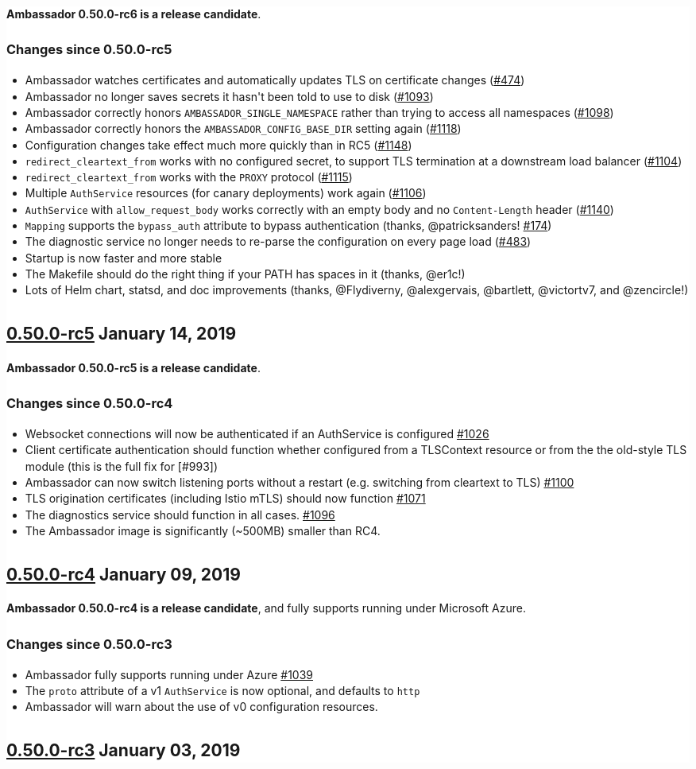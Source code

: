 **Ambassador 0.50.0-rc6 is a release candidate**.

### Changes since 0.50.0-rc5

- Ambassador watches certificates and automatically updates TLS on certificate changes ([#474])
- Ambassador no longer saves secrets it hasn't been told to use to disk ([#1093])
- Ambassador correctly honors `AMBASSADOR_SINGLE_NAMESPACE` rather than trying to access all namespaces ([#1098])
- Ambassador correctly honors the `AMBASSADOR_CONFIG_BASE_DIR` setting again ([#1118])
- Configuration changes take effect much more quickly than in RC5 ([#1148])
- `redirect_cleartext_from` works with no configured secret, to support TLS termination at a downstream load balancer ([#1104])
- `redirect_cleartext_from` works with the `PROXY` protocol ([#1115])
- Multiple `AuthService` resources (for canary deployments) work again ([#1106])
- `AuthService` with `allow_request_body` works correctly with an empty body and no `Content-Length` header ([#1140])
- `Mapping` supports the `bypass_auth` attribute to bypass authentication (thanks, @patricksanders! [#174])
- The diagnostic service no longer needs to re-parse the configuration on every page load ([#483])
- Startup is now faster and more stable
- The Makefile should do the right thing if your PATH has spaces in it (thanks, @er1c!)
- Lots of Helm chart, statsd, and doc improvements (thanks, @Flydiverny, @alexgervais, @bartlett, @victortv7, and @zencircle!)

[#174]: https://github.com/datawire/ambassador/issues/174
[#474]: https://github.com/datawire/ambassador/issues/474
[#483]: https://github.com/datawire/ambassador/issues/483
[#1093]: https://github.com/datawire/ambassador/issues/1093
[#1098]: https://github.com/datawire/ambassador/issues/1098
[#1104]: https://github.com/datawire/ambassador/issues/1104
[#1106]: https://github.com/datawire/ambassador/issues/1106
[#1115]: https://github.com/datawire/ambassador/issues/1115
[#1118]: https://github.com/datawire/ambassador/issues/1118
[#1140]: https://github.com/datawire/ambassador/issues/1140
[#1148]: https://github.com/datawire/ambassador/issues/1148

## [0.50.0-rc5] January 14, 2019
[0.50.0-rc5]: https://github.com/datawire/ambassador/compare/0.50.0-rc4...0.50.0-rc5

**Ambassador 0.50.0-rc5 is a release candidate**.

### Changes since 0.50.0-rc4

- Websocket connections will now be authenticated if an AuthService is configured [#1026]
- Client certificate authentication should function whether configured from a TLSContext resource or from the the old-style TLS module (this is the full fix for [#993])
- Ambassador can now switch listening ports without a restart (e.g. switching from cleartext to TLS) [#1100]
- TLS origination certificates (including Istio mTLS) should now function [#1071]
- The diagnostics service should function in all cases. [#1096]
- The Ambassador image is significantly (~500MB) smaller than RC4.

[#933]: https://github.com/datawire/ambassador/issues/993
[#1026]: https://github.com/datawire/ambassador/issues/1026
[#1071]: https://github.com/datawire/ambassador/issues/1071
[#1096]: https://github.com/datawire/ambassador/issues/1096
[#1100]: https://github.com/datawire/ambassador/issues/1100

## [0.50.0-rc4] January 09, 2019
[0.50.0-rc4]: https://github.com/datawire/ambassador/compare/0.50.0-rc3...0.50.0-rc4

**Ambassador 0.50.0-rc4 is a release candidate**, and fully supports running under Microsoft Azure.

### Changes since 0.50.0-rc3

- Ambassador fully supports running under Azure [#1039]
- The `proto` attribute of a v1 `AuthService` is now optional, and defaults to `http`
- Ambassador will warn about the use of v0 configuration resources.

[#1039]: https://github.com/datawire/ambassador/issues/1039

## [0.50.0-rc3] January 03, 2019
[0.50.0-rc3]: https://github.com/datawire/ambassador/compare/0.50.0-rc2...0.50.0-rc3


[1.13.0-rc.0]: https://github.com/datawire/ambassador/compare/v1.12.3...v1.13.0-rc.0
[#3074]: https://github.com/datawire/ambassador/issues/3074
[#3182]: https://github.com/datawire/ambassador/issues/3182
[#3224]: https://github.com/datawire/ambassador/issues/3224
[#3317]: https://github.com/datawire/ambassador/issues/3317
[#3324]: https://github.com/datawire/ambassador/issues/3324
[#3341]: https://github.com/datawire/ambassador/issues/3341
[1.12.3]: https://github.com/datawire/ambassador/compare/v1.12.2...v1.12.3
[1.12.2]: https://github.com/datawire/ambassador/compare/v1.12.1...v1.12.2
[1.12.1]: https://github.com/datawire/ambassador/compare/v1.12.0...v1.12.1
[1.12.0]: https://github.com/datawire/ambassador/compare/v1.11.2...v1.12.0
[#3229]: https://github.com/datawire/ambassador/issues/3229
[#3233]: https://github.com/datawire/ambassador/issues/3233
[1.11.2]: https://github.com/datawire/ambassador/compare/v1.11.1...v1.11.2
[#3212]: https://github.com/datawire/ambassador/issues/3212
[1.11.1]: https://github.com/datawire/ambassador/compare/v1.11.0...v1.11.1
[1.11.0]: https://github.com/datawire/ambassador/compare/v1.10.0...v1.11.0
[#3005]: https://github.com/datawire/ambassador/issues/3005
[#3137]: https://github.com/datawire/ambassador/issues/3137
[#3142]: https://github.com/datawire/ambassador/issues/3142
[1.10.0]: https://github.com/datawire/ambassador/compare/v1.9.1...v1.10.0
[1.9.1]: https://github.com/datawire/ambassador/compare/v1.9.0...v1.9.1
[1.9.0]: https://github.com/datawire/ambassador/compare/v1.8.1...v1.9.0
[1.8.1]: https://github.com/datawire/ambassador/compare/v1.8.0...v1.8.1
[1.8.0]: https://github.com/datawire/ambassador/compare/v1.7.4...v1.8.0
[1.7.4]: https://github.com/datawire/ambassador/compare/v1.7.3...v1.7.4
[1.7.3]: https://github.com/datawire/ambassador/compare/v1.7.2...v1.7.3
[1.7.2]: https://github.com/datawire/ambassador/compare/v1.7.1...v1.7.2
[1.7.1]: https://github.com/datawire/ambassador/compare/v1.7.0...v1.7.1
[1.7.0]: https://github.com/datawire/ambassador/compare/v1.6.2...v1.7.0
[1.6.2]: https://github.com/datawire/ambassador/compare/v1.6.1...v1.6.2
[1.6.1]: https://github.com/datawire/ambassador/compare/v1.6.0...v1.6.1
[1.6.0]: https://github.com/datawire/ambassador/compare/v1.5.5...v1.6.0
[1.5.5]: https://github.com/datawire/ambassador/compare/v1.5.4...v1.5.5
[1.5.4]: https://github.com/datawire/ambassador/compare/v1.5.3...v1.5.4
[1.5.3]: https://github.com/datawire/ambassador/compare/v1.5.2...v1.5.3
[1.5.2]: https://github.com/datawire/ambassador/compare/v1.5.1...v1.5.2
[1.5.1]: https://github.com/datawire/ambassador/compare/v1.5.0...v1.5.1
[1.5.0]: https://github.com/datawire/ambassador/compare/v1.4.3...v1.5.0
[1.4.3]: https://github.com/datawire/ambassador/compare/v1.4.2...v1.4.3
[1.4.2]: https://github.com/datawire/ambassador/compare/v1.4.1...v1.4.2
[1.4.1]: https://github.com/datawire/ambassador/compare/v1.4.0...v1.4.1
[1.4.0]: https://github.com/datawire/ambassador/compare/v1.3.2...v1.4.0
[1.3.2]: https://github.com/datawire/ambassador/compare/v1.3.1...v1.3.2
[1.3.1]: https://github.com/datawire/ambassador/compare/v1.3.0...v1.3.1
[1.3.0]: https://github.com/datawire/ambassador/compare/v1.2.2...v1.3.0
[1.2.2]: https://github.com/datawire/ambassador/compare/v1.2.1...v1.2.2
[1.2.1]: https://github.com/datawire/ambassador/compare/v1.2.0...v1.2.1
[#2348]: https://github.com/datawire/ambassador/issues/2348
[1.2.0]: https://github.com/datawire/ambassador/compare/v1.1.1...v1.2.0
[#1475]: https://github.com/datawire/ambassador/issues/1475
[#1255]: https://github.com/datawire/ambassador/issues/1255
[#2155]: https://github.com/datawire/ambassador/issues/2155
[#2293]: https://github.com/datawire/ambassador/issues/2293
[1.1.1]: https://github.com/datawire/ambassador/compare/v1.1.0...v1.1.1
[#2202]: https://github.com/datawire/ambassador/issues/2202
[#2279]: https://github.com/datawire/ambassador/pull/2279
[1.1.0]: https://github.com/datawire/ambassador/compare/v1.0.0...v1.1.0
[#2198]: https://github.com/datawire/ambassador/issues/2198
[#2226]: https://github.com/datawire/ambassador/issues/2226
[#2227]: https://github.com/datawire/ambassador/issues/2227
[1.0.0]: https://github.com/datawire/ambassador/compare/v0.86.1...v1.0.0
[1.0.0-rc6]: https://github.com/datawire/ambassador/compare/v1.0.0-rc4...v1.0.0-rc6
[1.0.0-rc4]: https://github.com/datawire/ambassador/compare/v1.0.0-rc1...v1.0.0-rc4
[1.0.0-rc1]: https://github.com/datawire/ambassador/compare/v1.0.0-rc0...v1.0.0-rc1
[1.0.0-rc0]: https://github.com/datawire/ambassador/compare/v1.0.0-ea13...v1.0.0-rc0
[1.0.0-ea13]: https://github.com/datawire/ambassador/compare/v1.0.0-ea12...v1.0.0-ea13
[1.0.0-ea12]: https://github.com/datawire/ambassador/compare/v1.0.0-ea9...v1.0.0-ea12
[1.0.0-ea9]: https://github.com/datawire/ambassador/compare/v1.0.0-ea7...v1.0.0-ea9
[1.0.0-ea7]: https://github.com/datawire/ambassador/compare/v1.0.0-ea6...v1.0.0-ea7
[1.0.0-ea6]: https://github.com/datawire/ambassador/compare/v1.0.0-ea5...v1.0.0-ea6
[1.0.0-ea5]: https://github.com/datawire/ambassador/compare/v1.0.0-ea3...v1.0.0-ea5
[1.0.0-ea3]: https://github.com/datawire/ambassador/compare/v1.0.0-ea1...v1.0.0-ea3
[1.0.0-ea1]: https://github.com/datawire/ambassador/compare/v0.85.0...v1.0.0-ea1
[0.86.1]: https://github.com/datawire/ambassador/compare/v0.84.1...v0.86.1
[0.85.0]: https://github.com/datawire/ambassador/compare/v0.84.1...v0.85.0
[0.84.1]: https://github.com/datawire/ambassador/compare/v0.84.0...v0.84.1
[0.84.0]: https://github.com/datawire/ambassador/compare/v0.83.0...v0.84.0
[0.83.0]: https://github.com/datawire/ambassador/compare/v0.82.0...v0.83.0
[0.82.0]: https://github.com/datawire/ambassador/compare/v0.81.0...v0.82.0
[0.81.0]: https://github.com/datawire/ambassador/compare/v0.80.0...v0.81.0
[0.80.0]: https://github.com/datawire/ambassador/compare/v0.78.0...v0.80.0
[0.78.0]: https://github.com/datawire/ambassador/compare/v0.77.0...v0.78.0
[0.77.0]: https://github.com/datawire/ambassador/compare/v0.76.0...v0.77.0
[0.76.0]: https://github.com/datawire/ambassador/compare/v0.75.0...v0.76.0
[#1767]: https://github.com/datawire/ambassador/issues/1767
[#1732]: https://github.com/datawire/ambassador/issues/1732
[0.75.0]: https://github.com/datawire/ambassador/compare/0.74.1...0.75.0
[#1159]: https://github.com/datawire/ambassador/issues/1159
[#1708]: https://github.com/datawire/ambassador/issues/1708
[0.74.1]: https://github.com/datawire/ambassador/compare/0.74.0...0.74.1
[#1727]: https://github.com/datawire/ambassador/issues/1727
[0.74.0]: https://github.com/datawire/ambassador/compare/0.73.0...0.74.0
[#1542]: https://github.com/datawire/ambassador/issues/1542
[0.73.0]: https://github.com/datawire/ambassador/compare/0.72.0...0.73.0
[#1255]: https://github.com/datawire/ambassador/issues/1255
[#1292]: https://github.com/datawire/ambassador/issuse/1292
[#1461]: https://github.com/datawire/ambassador/issues/1461
[#1578]: https://github.com/datawire/ambassador/issuse/1578
[#1579]: https://github.com/datawire/ambassador/issuse/1579
[#1594]: https://github.com/datawire/ambassador/issuse/1594
[#1622]: https://github.com/datawire/ambassador/issues/1622
[#1625]: https://github.com/datawire/ambassador/issues/1625
[0.72.0]: https://github.com/datawire/ambassador/compare/0.71.0...0.72.0
[#1414]: https://github.com/datawire/ambassador/issues/1414
[#1531]: https://github.com/datawire/ambassador/issues/1531
[#1571]: https://github.com/datawire/ambassador/issues/1571
[#1595]: https://github.com/datawire/ambassador/issues/1595
[#1614]: https://github.com/datawire/ambassador/issues/1614
[#1619]: https://github.com/datawire/ambassador/issues/1619
[0.71.0]: https://github.com/datawire/ambassador/compare/0.70.1...0.71.0
[#744]: https://github.com/datawire/ambassador/issues/744
[#1379]: https://github.com/datawire/ambassador/issues/1379
[#1453]: https://github.com/datawire/ambassador/issues/1453
[#1463]: https://github.com/datawire/ambassador/issues/1463
[#1497]: https://github.com/datawire/ambassador/issues/1497
[#1563]: https://github.com/datawire/ambassador/issues/1563
[#1569]: https://github.com/datawire/ambassador/issues/1569
[#1573]: https://github.com/datawire/ambassador/issues/1573
[0.70.1]: https://github.com/datawire/ambassador/compare/0.70.0...0.70.1
[0.70.0]: https://github.com/datawire/ambassador/compare/0.61.0...0.70.0
[#482]: https://github.com/datawire/ambassador/issues/482
[#1526]: https://github.com/datawire/ambassador/issues/1526
[#1527]: https://github.com/datawire/ambassador/issues/1527
[0.61.1]: https://github.com/datawire/ambassador/compare/0.61.0...0.61.1
[#1532]: https://github.com/datawire/ambassador/issues/1532
[#1533]: https://github.com/datawire/ambassador/issues/1533
[0.61.0]: https://github.com/datawire/ambassador/compare/0.60.3...0.61.0
[0.60.3]: https://github.com/datawire/ambassador/compare/0.60.2...0.60.3
[0.60.2]: https://github.com/datawire/ambassador/compare/0.60.1...0.60.2
[#1465]: https://github.com/datawire/ambassador/issues/1465
[0.60.1]: https://github.com/datawire/ambassador/compare/0.60.0...0.60.1
[#1465]: https://github.com/datawire/ambassador/issues/1465
[#1467]: https://github.com/datawire/ambassador/issues/1467
[0.60.0]: https://github.com/datawire/ambassador/compare/0.53.1...0.60.0
[0.53.1]: https://github.com/datawire/ambassador/compare/0.52.1...0.53.1
[0.52.1]: https://github.com/datawire/ambassador/compare/0.52.0...0.52.1
[#1293]: https://github.com/datawire/ambassador/issues/1293
[0.52.0]: https://github.com/datawire/ambassador/compare/0.51.2...0.52.0
[#456]: https://github.com/datawire/ambassador/issues/456
[#1031]: https://github.com/datawire/ambassador/issues/1031
[#1294]: https://github.com/datawire/ambassador/issues/1294
[#1313]: https://github.com/datawire/ambassador/issues/1313
[#1318]: https://github.com/datawire/ambassador/issues/1318
[0.51.2]: https://github.com/datawire/ambassador/compare/0.51.1...0.51.2
[#1211]: https://github.com/datawire/ambassador/issues/1211
[0.51.1]: https://github.com/datawire/ambassador/compare/0.51.0...0.51.1
[0.51.0]: https://github.com/datawire/ambassador/compare/0.50.3...0.51.0
[#420]: https://github.com/datawire/ambassador/issues/420
[#1211]: https://github.com/datawire/ambassador/issues/1211
[0.50.3]: https://github.com/datawire/ambassador/compare/0.50.2...0.50.3
[0.50.2]: https://github.com/datawire/ambassador/compare/0.50.1...0.50.2
[#1202]: https://github.com/datawire/ambassador/issues/1202
[#1203]: https://github.com/datawire/ambassador/issues/1203
[#1216]: https://github.com/datawire/ambassador/issues/1216
[#1226]: https://github.com/datawire/ambassador/issues/1226
[0.50.1]: https://github.com/datawire/ambassador/compare/0.50.0...0.50.1
[#944]: https://github.com/datawire/ambassador/issues/944
[#1160]: https://github.com/datawire/ambassador/issues/1160
[0.50.0]: https://github.com/datawire/ambassador/compare/0.50.0-rc6...0.50.0
[#1155]: https://github.com/datawire/ambassador/issues/1155
[#1156]: https://github.com/datawire/ambassador/issues/1156
[0.50.0-rc6]: https://github.com/datawire/ambassador/compare/0.50.0-rc5...0.50.0-rc6
[#1054]: https://github.com/datawire/ambassador/issues/1054
[#1057]: https://github.com/datawire/ambassador/issues/1057
[#1069]: https://github.com/datawire/ambassador/issues/1069
[0.50.0-rc2]: https://github.com/datawire/ambassador/compare/0.50.0-rc1...0.50.0-rc2
[#1050]: https://github.com/datawire/ambassador/issues/1050
[0.50.0-rc1]: https://github.com/datawire/ambassador/compare/0.50.0-ea7...0.50.0-rc1
[#983]: https://github.com/datawire/ambassador/issues/983
[#990]: https://github.com/datawire/ambassador/issues/990
[#1019]: https://github.com/datawire/ambassador/issues/1019
[#1025]: https://github.com/datawire/ambassador/issues/1025
[0.50.0-ea7]: https://github.com/datawire/ambassador/compare/0.50.0-ea6...0.50.0-ea7
[0.50.0-ea6]: https://github.com/datawire/ambassador/compare/0.50.0-ea5...0.50.0-ea6
[0.50.0-ea5]: https://github.com/datawire/ambassador/compare/0.50.0-ea4...0.50.0-ea5
[0.50.0-ea4]: https://github.com/datawire/ambassador/compare/0.50.0-ea3...0.50.0-ea4
[0.50.0-ea3]: https://github.com/datawire/ambassador/compare/0.50.0-ea2...0.50.0-ea3
[0.50.0-ea2]: https://github.com/datawire/ambassador/compare/0.50.0-ea1...0.50.0-ea2
[0.50.0-ea1]: https://github.com/datawire/ambassador/compare/0.40.0...0.50.0-ea1
[0.40.2]: https://github.com/datawire/ambassador/compare/0.40.1...0.40.2
[0.40.1]: https://github.com/datawire/ambassador/compare/0.40.0...0.40.1
[0.40.0]: https://github.com/datawire/ambassador/compare/0.39.0...0.40.0
[0.39.0]: https://github.com/datawire/ambassador/compare/0.38.0...0.39.0
[0.38.0]: https://github.com/datawire/ambassador/compare/0.37.0...0.38.0
[0.37.0]: https://github.com/datawire/ambassador/compare/0.36.0...0.37.0
[0.36.0]: https://github.com/datawire/ambassador/compare/0.35.3...0.36.0
[0.35.3]: https://github.com/datawire/ambassador/compare/0.35.2...0.35.3
[0.35.2]: https://github.com/datawire/ambassador/compare/0.35.1...0.35.2
[0.35.1]: https://github.com/datawire/ambassador/compare/0.35.0...0.35.1
[0.35.0]: https://github.com/datawire/ambassador/compare/0.34.3...0.35.0
[0.34.3]: https://github.com/datawire/ambassador/compare/0.34.2...0.34.3
[0.34.2]: https://github.com/datawire/ambassador/compare/0.34.1...0.34.2